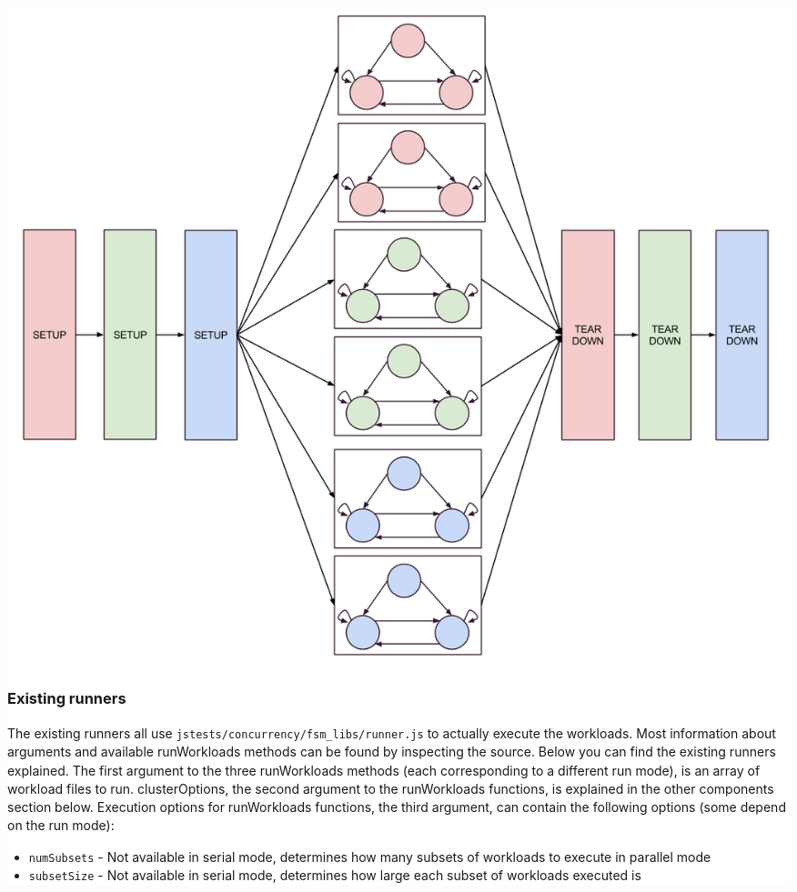 ![fsm_simultaneous_example.png](../images/testing/fsm_simultaneous_example.png)

### Existing runners

The existing runners all use `jstests/concurrency/fsm_libs/runner.js` to
actually execute the workloads. Most information about arguments and available
runWorkloads methods can be found by inspecting the source. Below you can find
the existing runners explained. The first argument to the three runWorkloads
methods (each corresponding to a different run mode), is an array of workload
files to run. clusterOptions, the second argument to the runWorkloads functions,
is explained in the other components section below. Execution options for
runWorkloads functions, the third argument, can contain the following options
(some depend on the run mode):

- `numSubsets` - Not available in serial mode, determines how many subsets of
  workloads to execute in parallel mode
- `subsetSize` - Not available in serial mode, determines how large each subset of
  workloads executed is

